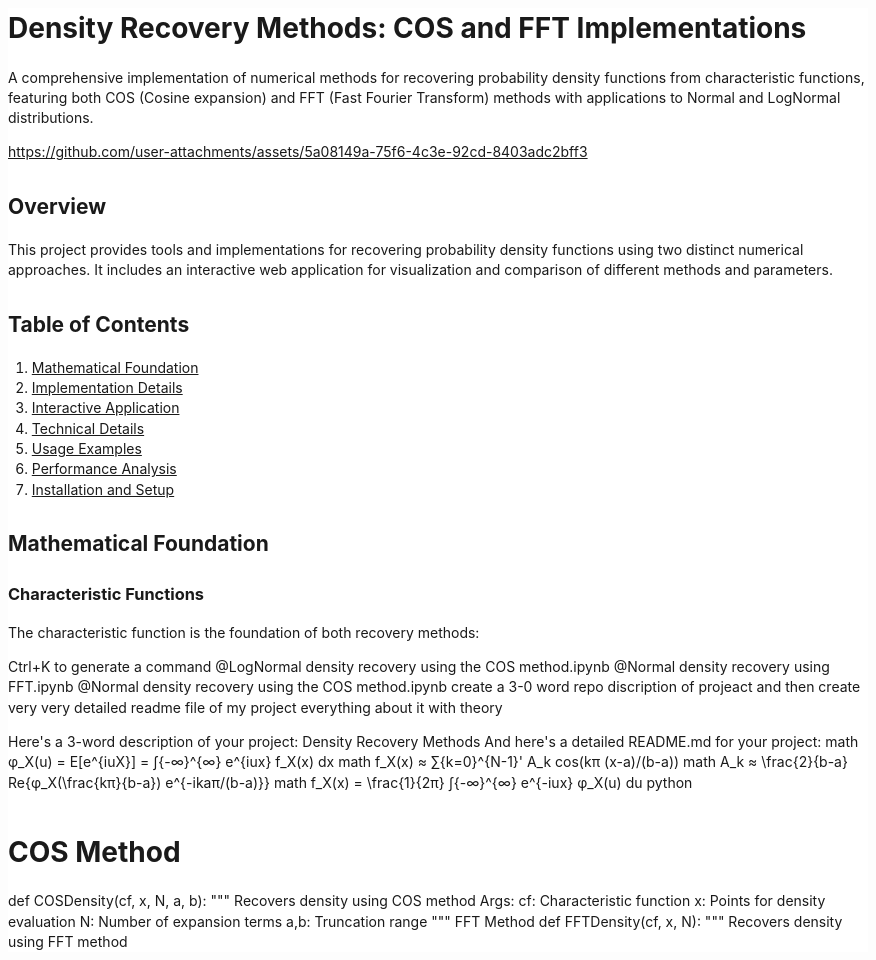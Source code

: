 # Density Recovery Methods: COS and FFT Implementations

A comprehensive implementation of numerical methods for recovering probability density functions from characteristic functions, featuring both COS (Cosine expansion) and FFT (Fast Fourier Transform) methods with applications to Normal and LogNormal distributions.


https://github.com/user-attachments/assets/5a08149a-75f6-4c3e-92cd-8403adc2bff3


## Overview

This project provides tools and implementations for recovering probability density functions using two distinct numerical approaches. It includes an interactive web application for visualization and comparison of different methods and parameters.

## Table of Contents
1. [Mathematical Foundation](#mathematical-foundation)
2. [Implementation Details](#implementation-details)
3. [Interactive Application](#interactive-application)
4. [Technical Details](#technical-details)
5. [Usage Examples](#usage-examples)
6. [Performance Analysis](#performance-analysis)
7. [Installation and Setup](#installation-and-setup)

## Mathematical Foundation

### Characteristic Functions
The characteristic function is the foundation of both recovery methods:

Ctrl+K to generate a command
@LogNormal density recovery using the COS method.ipynb @Normal density recovery using FFT.ipynb @Normal density recovery using the COS method.ipynb  create a 3-0 word repo discription of projeact and then create very very detailed readme file of my project everything about it with theory

Here's a 3-word description of your project:
Density Recovery Methods
And here's a detailed README.md for your project:
math
φ_X(u) = E[e^{iuX}] = ∫{-∞}^{∞} e^{iux} f_X(x) dx
math
f_X(x) ≈ ∑{k=0}^{N-1}' A_k cos(kπ (x-a)/(b-a))
math
A_k ≈ \frac{2}{b-a} Re{φ_X(\frac{kπ}{b-a}) e^{-ikaπ/(b-a)}}
math
f_X(x) = \frac{1}{2π} ∫{-∞}^{∞} e^{-iux} φ_X(u) du
python
# COS Method
def COSDensity(cf, x, N, a, b):
"""
Recovers density using COS method
Args:
cf: Characteristic function
x: Points for density evaluation
N: Number of expansion terms
a,b: Truncation range
"""
FFT Method
def FFTDensity(cf, x, N):
"""
Recovers density using FFT method